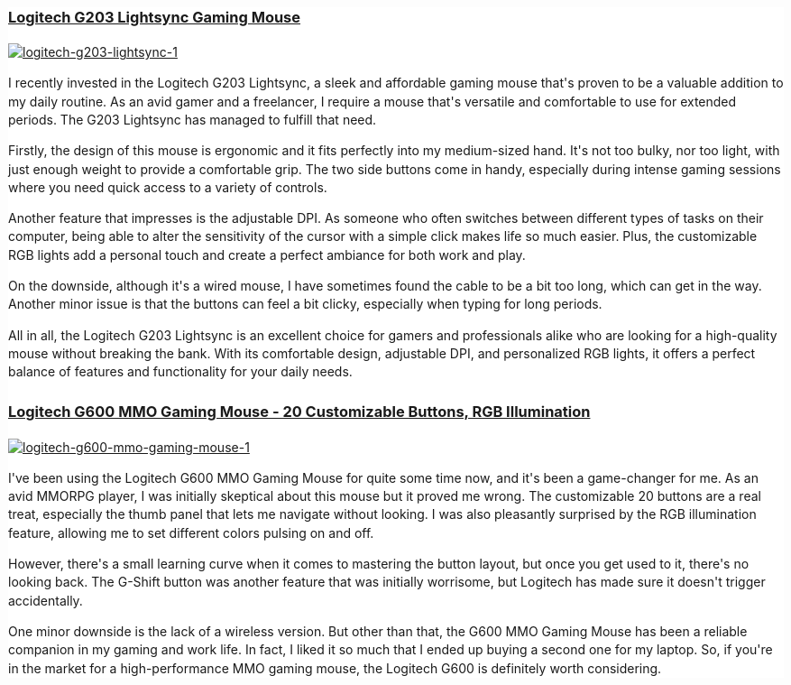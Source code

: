 
### [Logitech G203 Lightsync Gaming Mouse](https://serp.ly/@serpgames/amazon/logitech-gaming-mouse?utm\_source=serpgames&utm\_medium=organic&utm\_campaign=website)

<div class="image"><a href="https://serp.ly/@serpgames/amazon/logitech-gaming-mouse?utm_source=serpgames&utm_medium=organic&utm_campaign=website"><img alt="logitech-g203-lightsync-1" src="https://imagedelivery.net/vy2bglCGN6hEeWOnSe2c7A/logitech-g203-lightsync-1/w=720,h=540,fit=pad,background=black"/></a></div>

I recently invested in the Logitech G203 Lightsync, a sleek and affordable gaming mouse that's proven to be a valuable addition to my daily routine. As an avid gamer and a freelancer, I require a mouse that's versatile and comfortable to use for extended periods. The G203 Lightsync has managed to fulfill that need. 

Firstly, the design of this mouse is ergonomic and it fits perfectly into my medium-sized hand. It's not too bulky, nor too light, with just enough weight to provide a comfortable grip. The two side buttons come in handy, especially during intense gaming sessions where you need quick access to a variety of controls. 

Another feature that impresses is the adjustable DPI. As someone who often switches between different types of tasks on their computer, being able to alter the sensitivity of the cursor with a simple click makes life so much easier. Plus, the customizable RGB lights add a personal touch and create a perfect ambiance for both work and play. 

On the downside, although it's a wired mouse, I have sometimes found the cable to be a bit too long, which can get in the way. Another minor issue is that the buttons can feel a bit clicky, especially when typing for long periods. 

All in all, the Logitech G203 Lightsync is an excellent choice for gamers and professionals alike who are looking for a high-quality mouse without breaking the bank. With its comfortable design, adjustable DPI, and personalized RGB lights, it offers a perfect balance of features and functionality for your daily needs. 


### [Logitech G600 MMO Gaming Mouse - 20 Customizable Buttons, RGB Illumination](https://serp.ly/@serpgames/amazon/logitech-gaming-mouse?utm\_source=serpgames&utm\_medium=organic&utm\_campaign=website)

<div class="image"><a href="https://serp.ly/@serpgames/amazon/logitech-gaming-mouse?utm_source=serpgames&utm_medium=organic&utm_campaign=website"><img alt="logitech-g600-mmo-gaming-mouse-1" src="https://imagedelivery.net/vy2bglCGN6hEeWOnSe2c7A/logitech-g600-mmo-gaming-mouse-1/w=720,h=540,fit=pad,background=black"/></a></div>

I've been using the Logitech G600 MMO Gaming Mouse for quite some time now, and it's been a game-changer for me. As an avid MMORPG player, I was initially skeptical about this mouse but it proved me wrong. The customizable 20 buttons are a real treat, especially the thumb panel that lets me navigate without looking. I was also pleasantly surprised by the RGB illumination feature, allowing me to set different colors pulsing on and off. 

However, there's a small learning curve when it comes to mastering the button layout, but once you get used to it, there's no looking back. The G-Shift button was another feature that was initially worrisome, but Logitech has made sure it doesn't trigger accidentally. 

One minor downside is the lack of a wireless version. But other than that, the G600 MMO Gaming Mouse has been a reliable companion in my gaming and work life. In fact, I liked it so much that I ended up buying a second one for my laptop. So, if you're in the market for a high-performance MMO gaming mouse, the Logitech G600 is definitely worth considering. 

